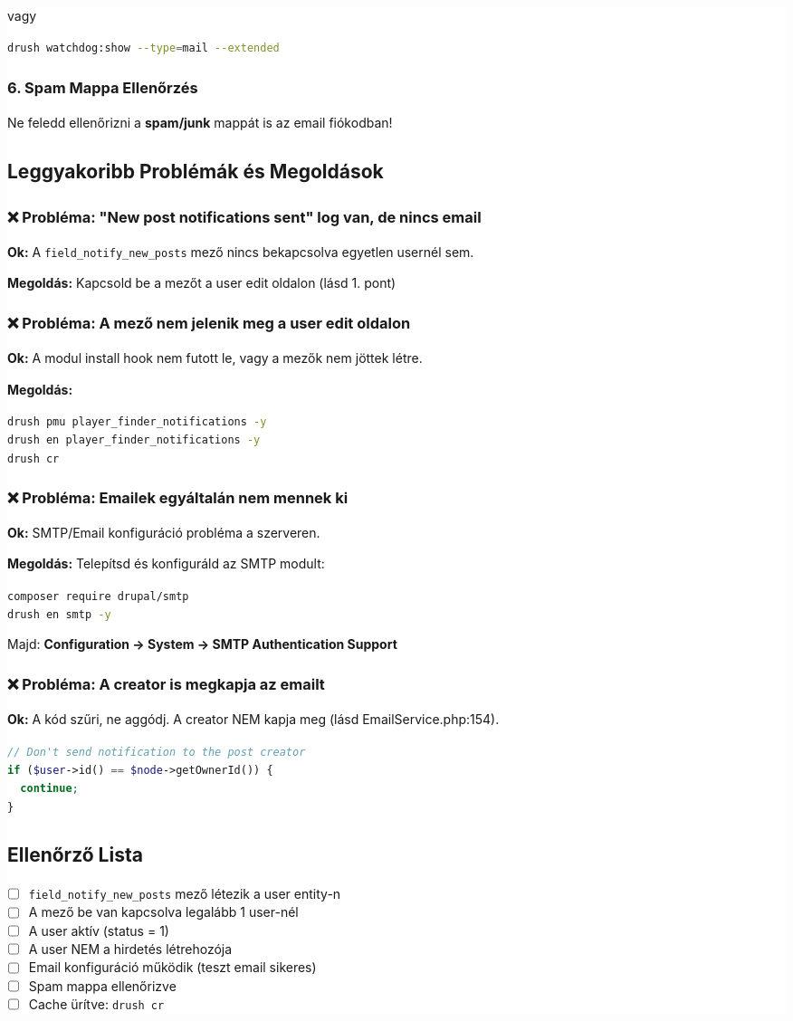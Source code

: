 vagy

```bash
drush watchdog:show --type=mail --extended
```

### 6. Spam Mappa Ellenőrzés

Ne feledd ellenőrizni a **spam/junk** mappát is az email fiókodban!

## Leggyakoribb Problémák és Megoldások

### ❌ Probléma: "New post notifications sent" log van, de nincs email

**Ok:** A `field_notify_new_posts` mező nincs bekapcsolva egyetlen usernél sem.

**Megoldás:** Kapcsold be a mezőt a user edit oldalon (lásd 1. pont)

### ❌ Probléma: A mező nem jelenik meg a user edit oldalon

**Ok:** A modul install hook nem futott le, vagy a mezők nem jöttek létre.

**Megoldás:**
```bash
drush pmu player_finder_notifications -y
drush en player_finder_notifications -y
drush cr
```

### ❌ Probléma: Emailek egyáltalán nem mennek ki

**Ok:** SMTP/Email konfiguráció probléma a szerveren.

**Megoldás:** Telepítsd és konfiguráld az SMTP modult:
```bash
composer require drupal/smtp
drush en smtp -y
```

Majd: **Configuration → System → SMTP Authentication Support**

### ❌ Probléma: A creator is megkapja az emailt

**Ok:** A kód szűri, ne aggódj. A creator NEM kapja meg (lásd EmailService.php:154).

```php
// Don't send notification to the post creator
if ($user->id() == $node->getOwnerId()) {
  continue;
}
```

## Ellenőrző Lista

- [ ] `field_notify_new_posts` mező létezik a user entity-n
- [ ] A mező be van kapcsolva legalább 1 user-nél
- [ ] A user aktív (status = 1)
- [ ] A user NEM a hirdetés létrehozója
- [ ] Email konfiguráció működik (teszt email sikeres)
- [ ] Spam mappa ellenőrizve
- [ ] Cache ürítve: `drush cr`

